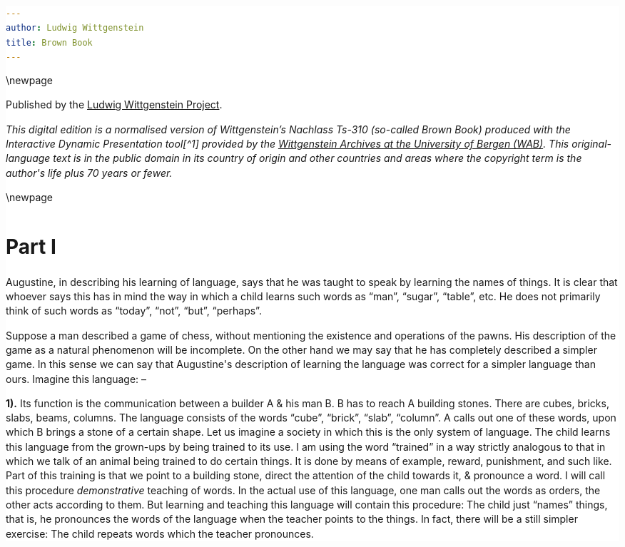 ```yaml
---
author: Ludwig Wittgenstein
title: Brown Book
---
```


\newpage

Published by the [Ludwig Wittgenstein Project](https://www.wittgensteinproject.org/).

_This digital edition is a normalised version of Wittgenstein’s *Nachlass* Ts-310 (so-called *Brown Book*) produced with the Interactive Dynamic Presentation tool[^1] provided by the [Wittgenstein Archives at the University of Bergen (WAB)](http://wab.uib.no/). This original-language text is in the public domain in its country of origin and other countries and areas where the copyright term is the author's life plus 70 years or fewer._

\newpage

# Part I

Augustine, in describing his learning of language, says that he was taught to speak by learning the names of things. It is clear that whoever says this has in mind the way in which a child learns such words as “man”, “sugar”, “table”, etc. He does not primarily think of such words as “today”, “not”, “but”, “perhaps”.

Suppose a man described a game of chess, without mentioning the existence and operations of the pawns. His description of the game as a natural phenomenon will be incomplete. On the other hand we may say that he has completely described a simpler game. In this sense we can say that Augustine's description of learning the language was correct for a simpler language than ours. Imagine this language: –

**1).** Its function is the communication between a builder A & his man B. B has to reach A building stones. There are cubes, bricks, slabs, beams, columns. The language consists of the words “cube”, “brick”, “slab”, “column”. A calls out one of these words, upon which B brings a stone of a certain shape. Let us imagine a society in which this is the only system of language. The child learns this language from the grown-ups by being trained to its use. I am using the word “trained” in a way strictly analogous to that in which we talk of an animal being trained to do certain things. It is done by means of example, reward, punishment, and such like. Part of this training is that we point to a building stone, direct the attention of the child towards it, & pronounce a word. I will call this procedure *demonstrative* teaching of words. In the actual  use of this language, one man calls out the words as orders, the other acts according to them. But learning and teaching this language will contain this procedure: The child just “names” things, that is, he pronounces the words of the language when the teacher points to the things. In fact, there will be a still simpler exercise: The child repeats words which the teacher pronounces.
